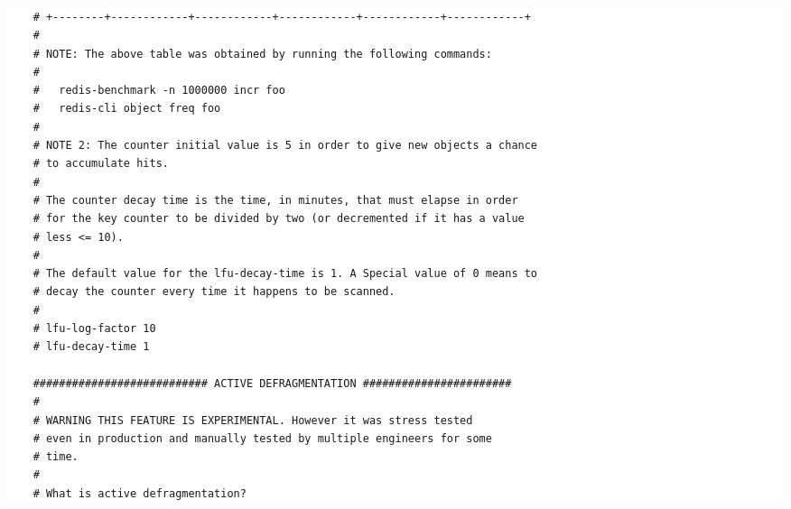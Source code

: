 		# +--------+------------+------------+------------+------------+------------+
		#
		# NOTE: The above table was obtained by running the following commands:
		#
		#   redis-benchmark -n 1000000 incr foo
		#   redis-cli object freq foo
		#
		# NOTE 2: The counter initial value is 5 in order to give new objects a chance
		# to accumulate hits.
		#
		# The counter decay time is the time, in minutes, that must elapse in order
		# for the key counter to be divided by two (or decremented if it has a value
		# less <= 10).
		#
		# The default value for the lfu-decay-time is 1. A Special value of 0 means to
		# decay the counter every time it happens to be scanned.
		#
		# lfu-log-factor 10
		# lfu-decay-time 1
		
		########################### ACTIVE DEFRAGMENTATION #######################
		#
		# WARNING THIS FEATURE IS EXPERIMENTAL. However it was stress tested
		# even in production and manually tested by multiple engineers for some
		# time.
		#
		# What is active defragmentation?
